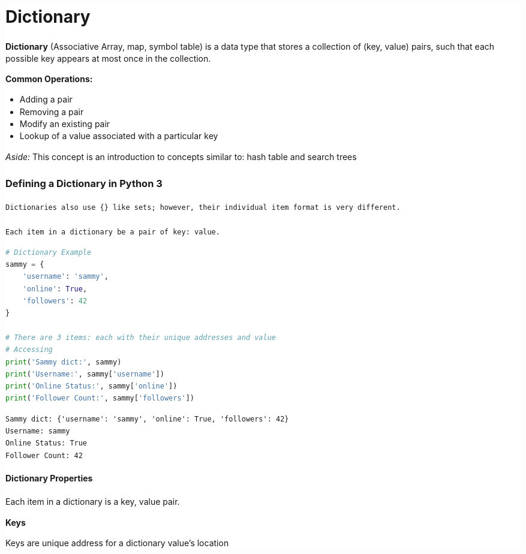 # Dictionary

**Dictionary** (Associative Array, map, symbol table) is a data type that stores a collection of (key, value) pairs, such that each possible key appears at most once in the collection.

**Common Operations:**

* Adding a pair
* Removing a pair
* Modify an existing pair
* Lookup of a value associated with a particular key

_Aside:_ This concept is an introduction to concepts similar to: hash table and search trees

### Defining a Dictionary in Python 3 <a href="#defining-a-dictionary-in-python-3" id="defining-a-dictionary-in-python-3"></a>

```
Dictionaries also use {} like sets; however, their individual item format is very different.

Each item in a dictionary be a pair of key: value.
```

```python
# Dictionary Example
sammy = {
    'username': 'sammy',
    'online': True,
    'followers': 42
}

# There are 3 items: each with their unique addresses and value
# Accessing
print('Sammy dict:', sammy)
print('Username:', sammy['username'])
print('Online Status:', sammy['online'])
print('Follower Count:', sammy['followers'])
```

```
Sammy dict: {'username': 'sammy', 'online': True, 'followers': 42}
Username: sammy
Online Status: True
Follower Count: 42
```

#### Dictionary Properties <a href="#dictionary-properties" id="dictionary-properties"></a>

Each item in a dictionary is a key, value pair.

**Keys**

Keys are unique address for a dictionary value’s location
